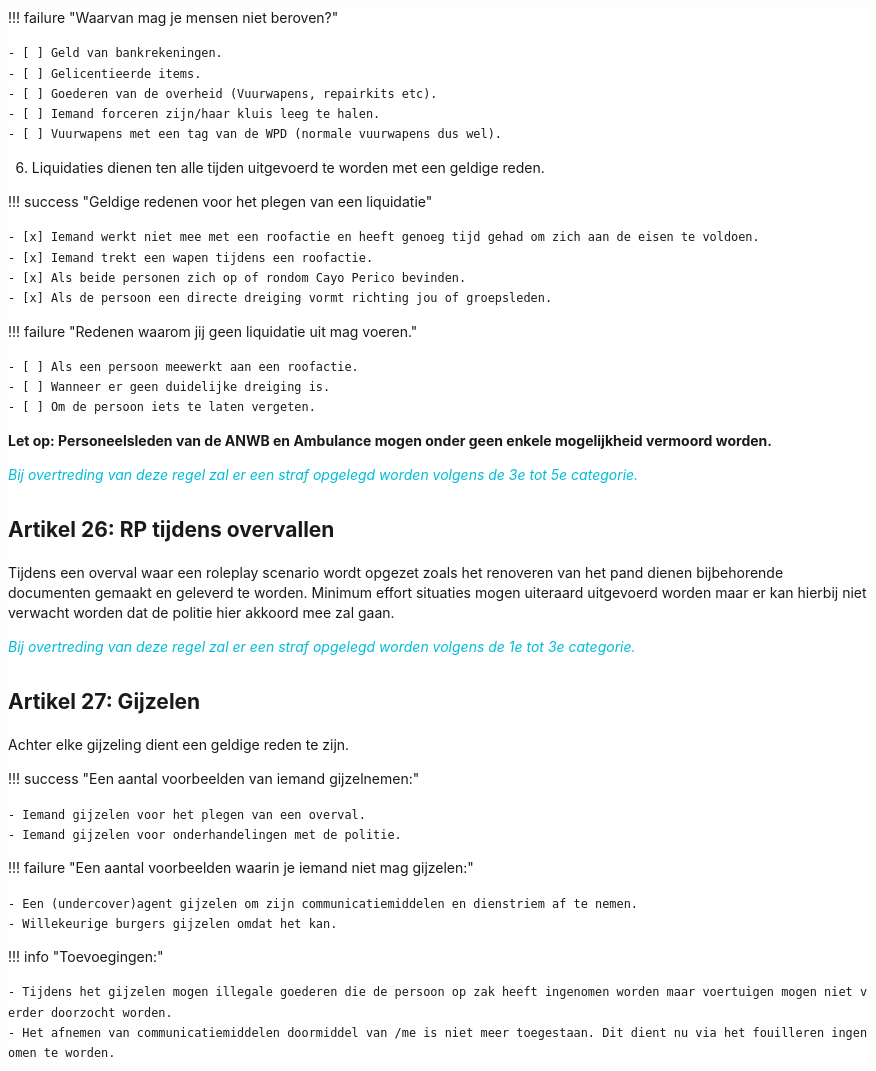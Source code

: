 !!! failure "Waarvan mag je mensen niet beroven?"

    - [ ] Geld van bankrekeningen.
    - [ ] Gelicentieerde items.
    - [ ] Goederen van de overheid (Vuurwapens, repairkits etc).
    - [ ] Iemand forceren zijn/haar kluis leeg te halen.
    - [ ] Vuurwapens met een tag van de WPD (normale vuurwapens dus wel).

6. Liquidaties dienen ten alle tijden uitgevoerd te worden met een geldige reden.

!!! success "Geldige redenen voor het plegen van een liquidatie"

    - [x] Iemand werkt niet mee met een roofactie en heeft genoeg tijd gehad om zich aan de eisen te voldoen.
    - [x] Iemand trekt een wapen tijdens een roofactie.
    - [x] Als beide personen zich op of rondom Cayo Perico bevinden.
    - [x] Als de persoon een directe dreiging vormt richting jou of groepsleden.

!!! failure "Redenen waarom jij geen liquidatie uit mag voeren."

    - [ ] Als een persoon meewerkt aan een roofactie.
    - [ ] Wanneer er geen duidelijke dreiging is.
    - [ ] Om de persoon iets te laten vergeten.

**Let op: Personeelsleden van de ANWB en Ambulance mogen onder geen enkele mogelijkheid vermoord worden.**

<span style="color: #00bdd6;">*Bij overtreding van deze regel zal er een straf opgelegd worden volgens de 3e tot 5e categorie.*</span>

## Artikel 26: RP tijdens overvallen

Tijdens een overval waar een roleplay scenario wordt opgezet zoals het renoveren van het pand dienen bijbehorende documenten gemaakt en geleverd te worden.
Minimum effort situaties mogen uiteraard uitgevoerd worden maar er kan hierbij niet verwacht worden dat de politie hier akkoord mee zal gaan.

<span style="color: #00bdd6;">*Bij overtreding van deze regel zal er een straf opgelegd worden volgens de 1e tot 3e categorie.*</span>

## Artikel 27: Gijzelen

Achter elke gijzeling dient een geldige reden te zijn. 

!!! success "Een aantal voorbeelden van iemand gijzelnemen:"

    - Iemand gijzelen voor het plegen van een overval.
    - Iemand gijzelen voor onderhandelingen met de politie.

!!! failure "Een aantal voorbeelden waarin je iemand niet mag gijzelen:"

    - Een (undercover)agent gijzelen om zijn communicatiemiddelen en dienstriem af te nemen.
    - Willekeurige burgers gijzelen omdat het kan.

!!! info "Toevoegingen:"

    - Tijdens het gijzelen mogen illegale goederen die de persoon op zak heeft ingenomen worden maar voertuigen mogen niet verder doorzocht worden.
    - Het afnemen van communicatiemiddelen doormiddel van /me is niet meer toegestaan. Dit dient nu via het fouilleren ingenomen te worden.
